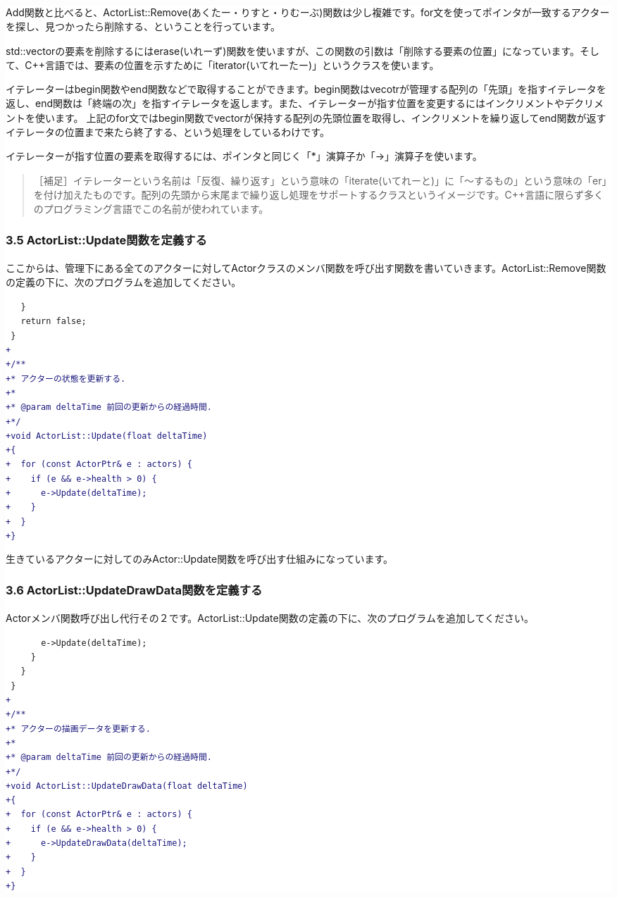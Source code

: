 Add関数と比べると、ActorList::Remove(あくたー・りすと・りむーぶ)関数は少し複雑です。for文を使ってポインタが一致するアクターを探し、見つかったら削除する、ということを行っています。

std::vectorの要素を削除するにはerase(いれーず)関数を使いますが、この関数の引数は「削除する要素の位置」になっています。そして、C++言語では、要素の位置を示すために「iterator(いてれーたー)」というクラスを使います。

イテレーターはbegin関数やend関数などで取得することができます。begin関数はvecotrが管理する配列の「先頭」を指すイテレータを返し、end関数は「終端の次」を指すイテレータを返します。また、イテレーターが指す位置を変更するにはインクリメントやデクリメントを使います。
上記のfor文ではbegin関数でvectorが保持する配列の先頭位置を取得し、インクリメントを繰り返してend関数が返すイテレータの位置まで来たら終了する、という処理をしているわけです。

イテレーターが指す位置の要素を取得するには、ポインタと同じく「*」演算子か「->」演算子を使います。

>［補足］イテレーターという名前は「反復、繰り返す」という意味の「iterate(いてれーと)」に「～するもの」という意味の「er」を付け加えたものです。配列の先頭から末尾まで繰り返し処理をサポートするクラスというイメージです。C++言語に限らず多くのプログラミング言語でこの名前が使われています。

### 3.5 ActorList::Update関数を定義する

ここからは、管理下にある全てのアクターに対してActorクラスのメンバ関数を呼び出す関数を書いていきます。ActorList::Remove関数の定義の下に、次のプログラムを追加してください。

```diff
   }
   return false;
 }
+
+/**
+* アクターの状態を更新する.
+*
+* @param deltaTime 前回の更新からの経過時間.
+*/
+void ActorList::Update(float deltaTime)
+{
+  for (const ActorPtr& e : actors) {
+    if (e && e->health > 0) {
+      e->Update(deltaTime);
+    }
+  }
+}
```

生きているアクターに対してのみActor::Update関数を呼び出す仕組みになっています。

### 3.6 ActorList::UpdateDrawData関数を定義する

Actorメンバ関数呼び出し代行その２です。ActorList::Update関数の定義の下に、次のプログラムを追加してください。

```diff
       e->Update(deltaTime);
     }
   }
 }
+
+/**
+* アクターの描画データを更新する.
+*
+* @param deltaTime 前回の更新からの経過時間.
+*/
+void ActorList::UpdateDrawData(float deltaTime)
+{
+  for (const ActorPtr& e : actors) {
+    if (e && e->health > 0) {
+      e->UpdateDrawData(deltaTime);
+    }
+  }
+}
```
